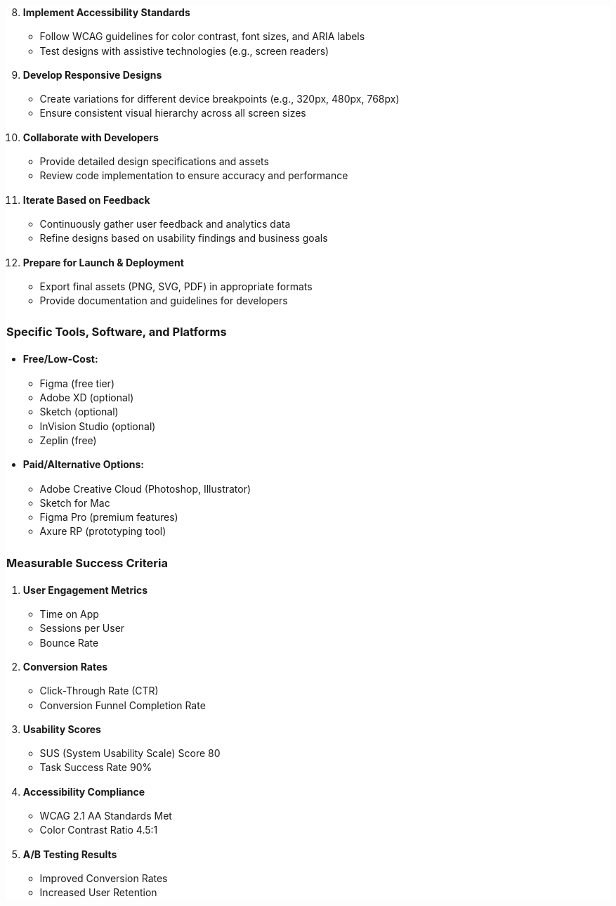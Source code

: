 8. **Implement Accessibility Standards**
   - Follow WCAG guidelines for color contrast, font sizes, and ARIA labels
   - Test designs with assistive technologies (e.g., screen readers)

9. **Develop Responsive Designs**
   - Create variations for different device breakpoints (e.g., 320px, 480px, 768px)
   - Ensure consistent visual hierarchy across all screen sizes

10. **Collaborate with Developers**
    - Provide detailed design specifications and assets
    - Review code implementation to ensure accuracy and performance

11. **Iterate Based on Feedback**
    - Continuously gather user feedback and analytics data
    - Refine designs based on usability findings and business goals

12. **Prepare for Launch & Deployment**
    - Export final assets (PNG, SVG, PDF) in appropriate formats
    - Provide documentation and guidelines for developers

### Specific Tools, Software, and Platforms

- **Free/Low-Cost:**
  - Figma (free tier)
  - Adobe XD (optional)
  - Sketch (optional)
  - InVision Studio (optional)
  - Zeplin (free)

- **Paid/Alternative Options:**
  - Adobe Creative Cloud (Photoshop, Illustrator)
  - Sketch for Mac
  - Figma Pro (premium features)
  - Axure RP (prototyping tool)

### Measurable Success Criteria

1. **User Engagement Metrics**
   - Time on App
   - Sessions per User
   - Bounce Rate

2. **Conversion Rates**
   - Click-Through Rate (CTR)
   - Conversion Funnel Completion Rate

3. **Usability Scores**
   - SUS (System Usability Scale) Score  80
   - Task Success Rate  90%

4. **Accessibility Compliance**
   - WCAG 2.1 AA Standards Met
   - Color Contrast Ratio  4.5:1

5. **A/B Testing Results**
   - Improved Conversion Rates
   - Increased User Retention
